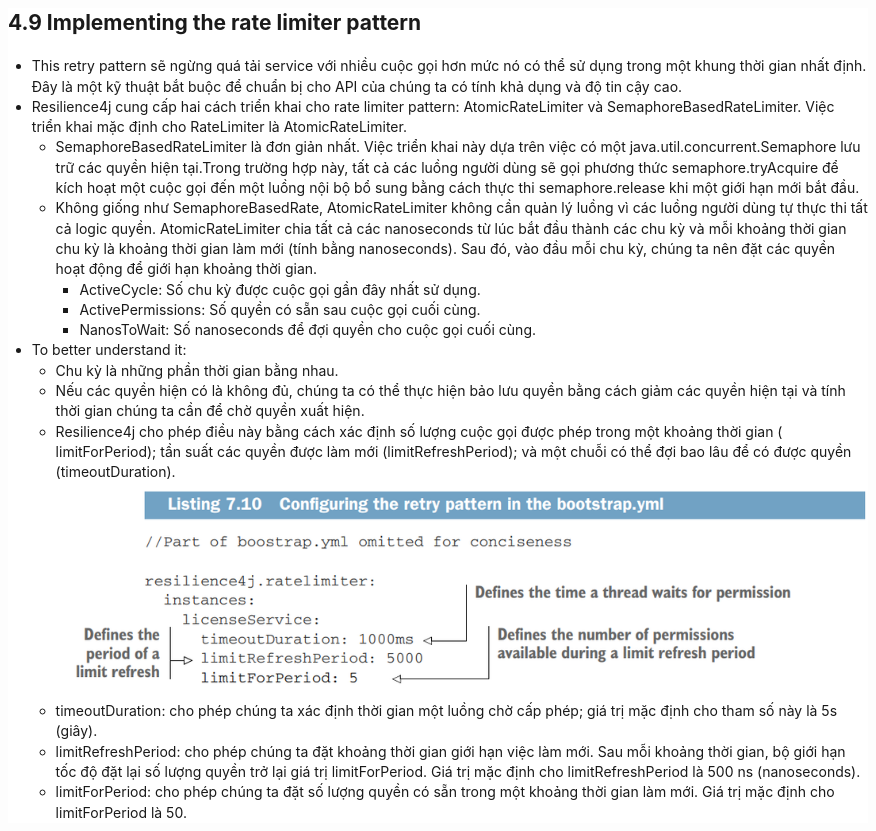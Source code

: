 ## 4.9 Implementing the rate limiter pattern

- This retry pattern sẽ ngừng quá tải service với nhiều cuộc gọi hơn mức nó có thể sử dụng trong một khung thời gian
  nhất định. Đây là một kỹ thuật bắt buộc để chuẩn bị cho API của chúng ta có tính khả dụng và độ tin cậy cao.
- Resilience4j cung cấp hai cách triển khai cho rate limiter pattern: AtomicRateLimiter và SemaphoreBasedRateLimiter.
  Việc triển khai mặc định cho RateLimiter là AtomicRateLimiter.
    - SemaphoreBasedRateLimiter là đơn giản nhất. Việc triển khai này dựa trên việc có một
      java.util.concurrent.Semaphore lưu trữ các quyền hiện tại.Trong trường hợp này, tất cả các luồng người dùng sẽ gọi
      phương thức semaphore.tryAcquire để kích hoạt một cuộc gọi đến một luồng nội bộ bổ sung bằng cách thực thi
      semaphore.release khi một giới hạn mới bắt đầu.
    - Không giống như SemaphoreBasedRate, AtomicRateLimiter không cần quản lý luồng vì các luồng người dùng tự thực thi
      tất cả logic quyền. AtomicRateLimiter chia tất cả các nanoseconds từ lúc bắt đầu thành các chu kỳ và mỗi khoảng
      thời gian chu kỳ là khoảng thời gian làm mới (tính bằng nanoseconds). Sau đó, vào đầu mỗi chu kỳ, chúng ta nên đặt
      các quyền hoạt động để giới hạn khoảng thời gian.
        - ActiveCycle: Số chu kỳ được cuộc gọi gần đây nhất sử dụng.
        - ActivePermissions: Số quyền có sẵn sau cuộc gọi cuối cùng.
        - NanosToWait: Số nanoseconds để đợi quyền cho cuộc gọi cuối cùng.
- To better understand it:
    - Chu kỳ là những phần thời gian bằng nhau.
    - Nếu các quyền hiện có là không đủ, chúng ta có thể thực hiện bảo lưu quyền bằng cách giảm các quyền hiện tại và
      tính thời gian chúng ta cần để chờ quyền xuất hiện.
    - Resilience4j cho phép điều này bằng cách xác định số lượng cuộc gọi được phép trong một khoảng thời gian (
      limitForPeriod); tần suất các quyền được làm mới (limitRefreshPeriod); và một chuỗi có thể đợi bao lâu để có được
      quyền (timeoutDuration).
      ![Alt text](Image/Listing7.10-ConfiguringTheRetryPattern.png?raw=true "Title")
    - timeoutDuration: cho phép chúng ta xác định thời gian một luồng chờ cấp phép; giá trị mặc định cho tham số này là
      5s (giây).
    - limitRefreshPeriod: cho phép chúng ta đặt khoảng thời gian giới hạn việc làm mới. Sau mỗi khoảng thời gian, bộ
      giới hạn tốc độ đặt lại số lượng quyền trở lại giá trị limitForPeriod. Giá trị mặc định cho limitRefreshPeriod là
      500 ns (nanoseconds).
    - limitForPeriod: cho phép chúng ta đặt số lượng quyền có sẵn trong một khoảng thời gian làm mới. Giá trị mặc định
      cho limitForPeriod là 50.